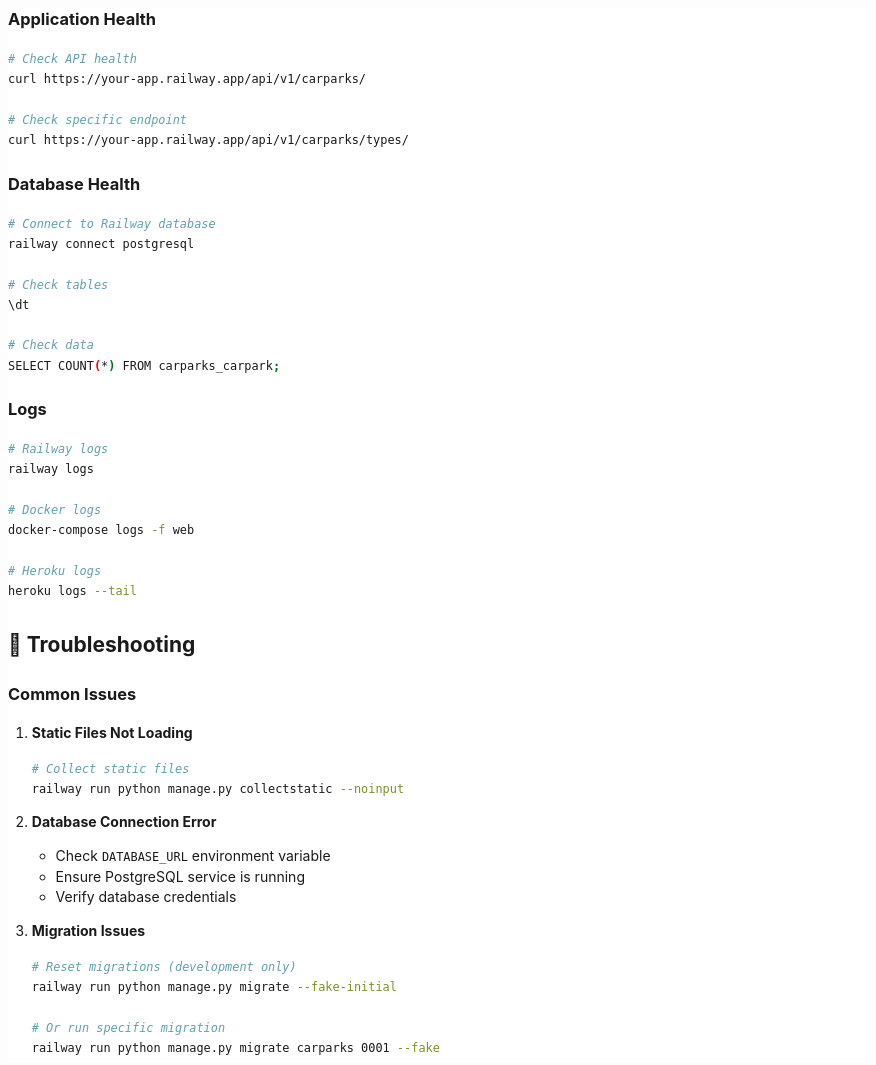 ### Application Health

```bash
# Check API health
curl https://your-app.railway.app/api/v1/carparks/

# Check specific endpoint
curl https://your-app.railway.app/api/v1/carparks/types/
```

### Database Health

```bash
# Connect to Railway database
railway connect postgresql

# Check tables
\dt

# Check data
SELECT COUNT(*) FROM carparks_carpark;
```

### Logs

```bash
# Railway logs
railway logs

# Docker logs
docker-compose logs -f web

# Heroku logs
heroku logs --tail
```

## 🚨 Troubleshooting

### Common Issues

1. **Static Files Not Loading**
   ```bash
   # Collect static files
   railway run python manage.py collectstatic --noinput
   ```

2. **Database Connection Error**
   - Check `DATABASE_URL` environment variable
   - Ensure PostgreSQL service is running
   - Verify database credentials

3. **Migration Issues**
   ```bash
   # Reset migrations (development only)
   railway run python manage.py migrate --fake-initial
   
   # Or run specific migration
   railway run python manage.py migrate carparks 0001 --fake
   ```
